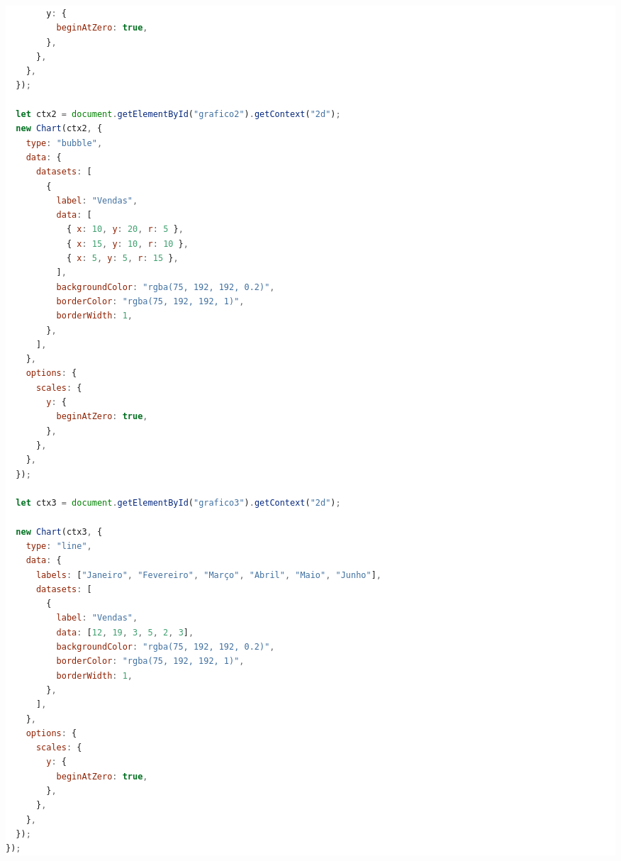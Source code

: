 ```javascript
        y: {
          beginAtZero: true,
        },
      },
    },
  });

  let ctx2 = document.getElementById("grafico2").getContext("2d");
  new Chart(ctx2, {
    type: "bubble",
    data: {
      datasets: [
        {
          label: "Vendas",
          data: [
            { x: 10, y: 20, r: 5 },
            { x: 15, y: 10, r: 10 },
            { x: 5, y: 5, r: 15 },
          ],
          backgroundColor: "rgba(75, 192, 192, 0.2)",
          borderColor: "rgba(75, 192, 192, 1)",
          borderWidth: 1,
        },
      ],
    },
    options: {
      scales: {
        y: {
          beginAtZero: true,
        },
      },
    },
  });

  let ctx3 = document.getElementById("grafico3").getContext("2d");

  new Chart(ctx3, {
    type: "line",
    data: {
      labels: ["Janeiro", "Fevereiro", "Março", "Abril", "Maio", "Junho"],
      datasets: [
        {
          label: "Vendas",
          data: [12, 19, 3, 5, 2, 3],
          backgroundColor: "rgba(75, 192, 192, 0.2)",
          borderColor: "rgba(75, 192, 192, 1)",
          borderWidth: 1,
        },
      ],
    },
    options: {
      scales: {
        y: {
          beginAtZero: true,
        },
      },
    },
  });
});
```
